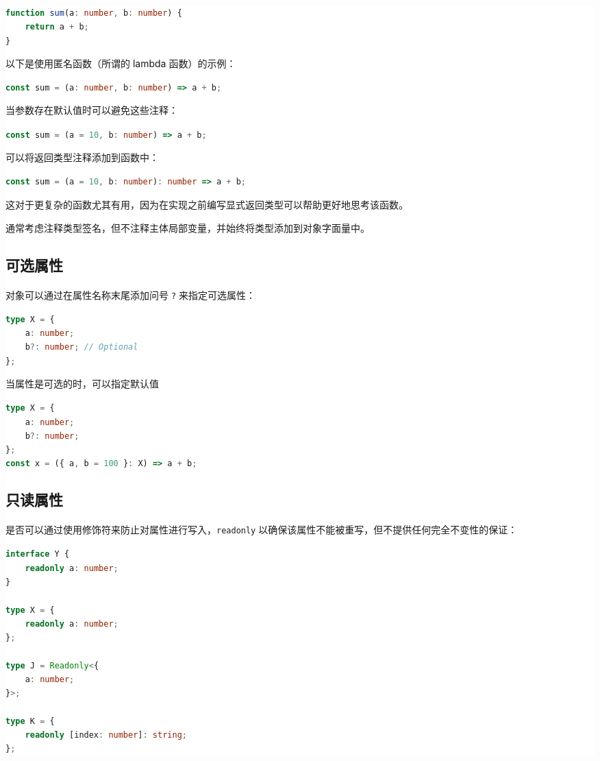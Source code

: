 ```typescript
function sum(a: number, b: number) {
    return a + b;
}
```

以下是使用匿名函数（所谓的 lambda 函数）的示例：

```typescript
const sum = (a: number, b: number) => a + b;
```

当参数存在默认值时可以避免这些注释：

```typescript
const sum = (a = 10, b: number) => a + b;
```

可以将返回类型注释添加到函数中：

```typescript
const sum = (a = 10, b: number): number => a + b;
```

这对于更复杂的函数尤其有用，因为在实现之前编写显式返回类型可以帮助更好地思考该函数。

通常考虑注释类型签名，但不注释主体局部变量，并始终将类型添加到对象字面量中。

## 可选属性

对象可以通过在属性名称末尾添加问号 `?` 来指定可选属性：

```typescript
type X = {
    a: number;
    b?: number; // Optional
};
```

当属性是可选的时，可以指定默认值

```typescript
type X = {
    a: number;
    b?: number;
};
const x = ({ a, b = 100 }: X) => a + b;
```

## 只读属性

是否可以通过使用修饰符来防止对属性进行写入，`readonly` 以确保该属性不能被重写，但不提供任何完全不变性的保证：

```typescript
interface Y {
    readonly a: number;
}

type X = {
    readonly a: number;
};

type J = Readonly<{
    a: number;
}>;

type K = {
    readonly [index: number]: string;
};
```
